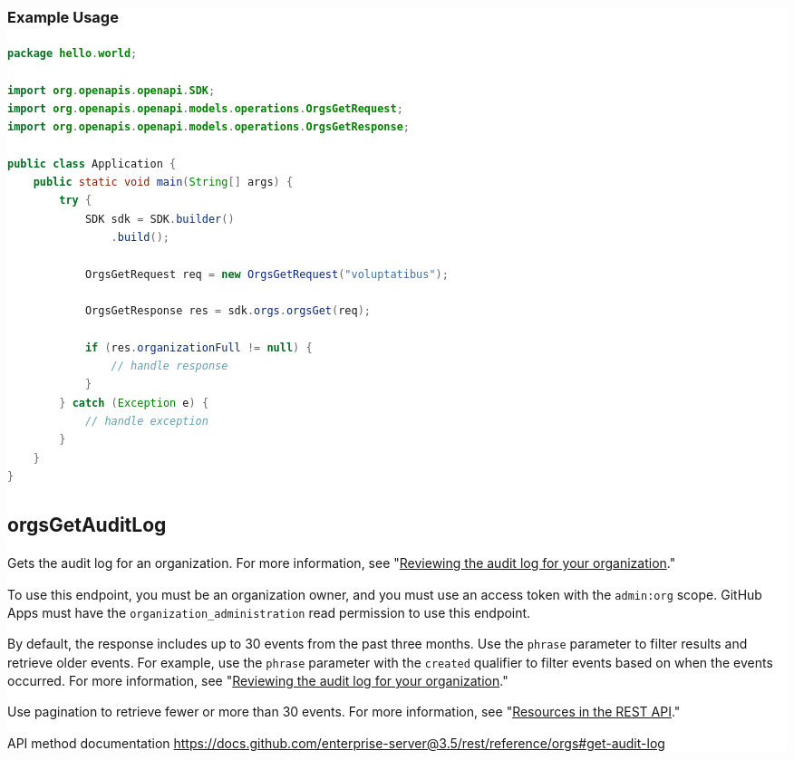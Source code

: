 ### Example Usage

```java
package hello.world;

import org.openapis.openapi.SDK;
import org.openapis.openapi.models.operations.OrgsGetRequest;
import org.openapis.openapi.models.operations.OrgsGetResponse;

public class Application {
    public static void main(String[] args) {
        try {
            SDK sdk = SDK.builder()
                .build();

            OrgsGetRequest req = new OrgsGetRequest("voluptatibus");            

            OrgsGetResponse res = sdk.orgs.orgsGet(req);

            if (res.organizationFull != null) {
                // handle response
            }
        } catch (Exception e) {
            // handle exception
        }
    }
}
```

## orgsGetAuditLog

Gets the audit log for an organization. For more information, see "[Reviewing the audit log for your organization](https://docs.github.com/enterprise-server@3.5/github/setting-up-and-managing-organizations-and-teams/reviewing-the-audit-log-for-your-organization)."

To use this endpoint, you must be an organization owner, and you must use an access token with the `admin:org` scope. GitHub Apps must have the `organization_administration` read permission to use this endpoint.

By default, the response includes up to 30 events from the past three months. Use the `phrase` parameter to filter results and retrieve older events. For example, use the `phrase` parameter with the `created` qualifier to filter events based on when the events occurred. For more information, see "[Reviewing the audit log for your organization](https://docs.github.com/enterprise-server@3.5/organizations/keeping-your-organization-secure/managing-security-settings-for-your-organization/reviewing-the-audit-log-for-your-organization#searching-the-audit-log)."

Use pagination to retrieve fewer or more than 30 events. For more information, see "[Resources in the REST API](https://docs.github.com/enterprise-server@3.5/rest/overview/resources-in-the-rest-api#pagination)."

API method documentation
<https://docs.github.com/enterprise-server@3.5/rest/reference/orgs#get-audit-log>
